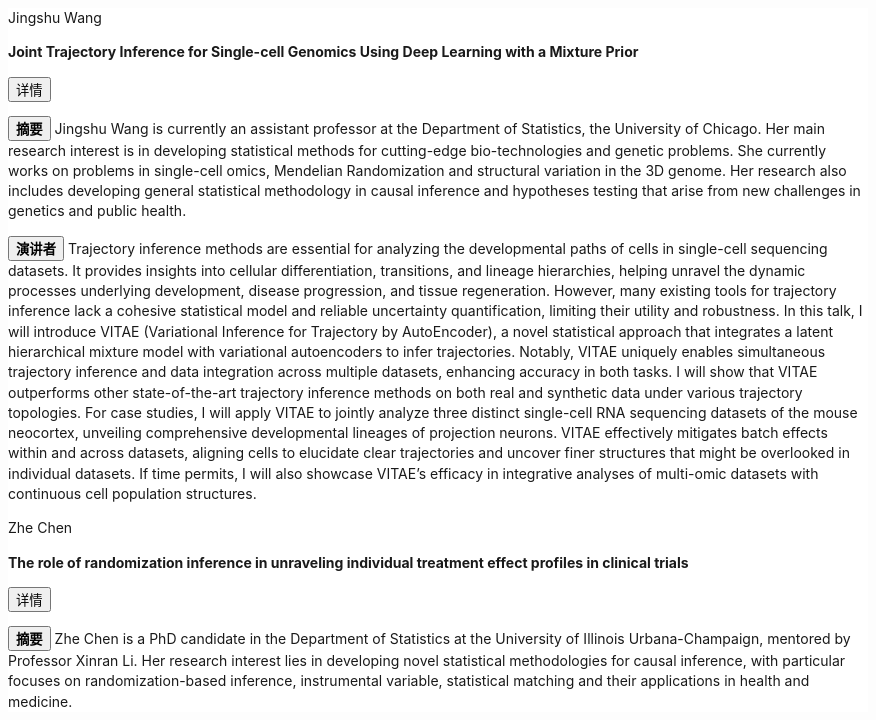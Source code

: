   <tr>
    <td class="col-md-2">
    <p>Jingshu Wang</p>
    </td>
    <td class="col-md-8">
    <p class="text-center"><strong>Joint Trajectory Inference for Single-cell Genomics Using Deep Learning with a Mixture Prior</strong></p>
    </td>
    <td class="col-md-2">
    <button type="button" class="btn btn-default pull-right" data-toggle="collapse" href="#session-13-sub-2">详情</button>
    </td>
  </tr>
  <tr class="collapse" id="session-13-sub-2">
    <td colspan="3">
    <p><button type="button" class="btn btn-primary"><strong>摘要</strong></button> Jingshu Wang is currently an assistant professor at the Department of Statistics, the University of Chicago. Her main research interest is in developing statistical methods for cutting-edge bio-technologies and genetic problems. She currently works on problems in single-cell omics, Mendelian Randomization and structural variation in the 3D genome. Her research also includes developing general statistical methodology in causal inference and hypotheses testing that arise from new challenges in genetics and public health.</p>
    <p><button type="button" class="btn btn-info"><strong>演讲者</strong></button> Trajectory inference methods are essential for analyzing the developmental paths of cells in single-cell sequencing datasets. It provides insights into cellular differentiation, transitions, and lineage hierarchies, helping unravel the dynamic processes underlying development, disease progression, and tissue regeneration. However, many existing tools for trajectory inference lack a cohesive statistical model and reliable uncertainty quantification, limiting their utility and robustness. In this talk, I will introduce VITAE (Variational Inference for Trajectory by AutoEncoder), a novel statistical approach that integrates a latent hierarchical mixture model with variational autoencoders to infer trajectories. Notably, VITAE uniquely enables simultaneous trajectory inference and data integration across multiple datasets, enhancing accuracy in both tasks. I will show that VITAE outperforms other state-of-the-art trajectory inference methods on both real and synthetic data under various trajectory topologies. For case studies, I will apply VITAE to jointly analyze three distinct single-cell RNA sequencing datasets of the mouse neocortex, unveiling comprehensive developmental lineages of projection neurons. VITAE effectively mitigates batch effects within and across datasets, aligning cells to elucidate clear trajectories and uncover finer structures that might be overlooked in individual datasets. If time permits, I will also showcase VITAE’s efficacy in integrative analyses of multi-omic datasets with continuous cell population structures.</p>
    </td>
  </tr>

  <tr>
    <td class="col-md-2">
    <p>Zhe Chen</p>
    </td>
    <td class="col-md-8">
    <p class="text-center"><strong>The role of randomization inference in unraveling individual treatment effect profiles in clinical trials</strong></p>
    </td>
    <td class="col-md-2">
    <button type="button" class="btn btn-default pull-right" data-toggle="collapse" href="#session-13-sub-3">详情</button>
    </td>
  </tr>
  <tr class="collapse" id="session-13-sub-3">
    <td colspan="3">
    <p><button type="button" class="btn btn-primary"><strong>摘要</strong></button> Zhe Chen is a PhD candidate in the Department of Statistics at the University of Illinois Urbana-Champaign, mentored by Professor Xinran Li. Her research interest lies in developing novel statistical methodologies for causal inference, with particular focuses on randomization-based inference, instrumental variable, statistical matching and their applications in health and medicine.</p>